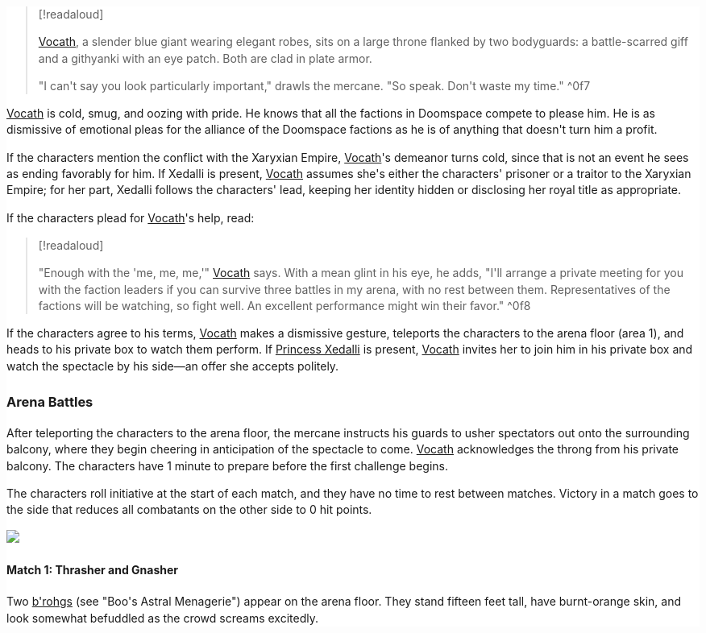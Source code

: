 > [!readaloud] 
> 
> [Vocath](Mechanics/bestiary/npc/vocath-lox.md), a slender blue giant wearing elegant robes, sits on a large throne flanked by two bodyguards: a battle-scarred giff and a githyanki with an eye patch. Both are clad in plate armor.
> 
> "I can't say you look particularly important," drawls the mercane. "So speak. Don't waste my time."
^0f7

[Vocath](Mechanics/bestiary/npc/vocath-lox.md) is cold, smug, and oozing with pride. He knows that all the factions in Doomspace compete to please him. He is as dismissive of emotional pleas for the alliance of the Doomspace factions as he is of anything that doesn't turn him a profit.

If the characters mention the conflict with the Xaryxian Empire, [Vocath](Mechanics/bestiary/npc/vocath-lox.md)'s demeanor turns cold, since that is not an event he sees as ending favorably for him. If Xedalli is present, [Vocath](Mechanics/bestiary/npc/vocath-lox.md) assumes she's either the characters' prisoner or a traitor to the Xaryxian Empire; for her part, Xedalli follows the characters' lead, keeping her identity hidden or disclosing her royal title as appropriate.

If the characters plead for [Vocath](Mechanics/bestiary/npc/vocath-lox.md)'s help, read:

> [!readaloud] 
> 
> "Enough with the 'me, me, me,'" [Vocath](Mechanics/bestiary/npc/vocath-lox.md) says. With a mean glint in his eye, he adds, "I'll arrange a private meeting for you with the faction leaders if you can survive three battles in my arena, with no rest between them. Representatives of the factions will be watching, so fight well. An excellent performance might win their favor."
^0f8

If the characters agree to his terms, [Vocath](Mechanics/bestiary/npc/vocath-lox.md) makes a dismissive gesture, teleports the characters to the arena floor (area 1), and heads to his private box to watch them perform. If [Princess Xedalli](Mechanics/bestiary/npc/princess-xedalli-lox.md) is present, [Vocath](Mechanics/bestiary/npc/vocath-lox.md) invites her to join him in his private box and watch the spectacle by his side—an offer she accepts politely.

### Arena Battles

After teleporting the characters to the arena floor, the mercane instructs his guards to usher spectators out onto the surrounding balcony, where they begin cheering in anticipation of the spectacle to come. [Vocath](Mechanics/bestiary/npc/vocath-lox.md) acknowledges the throng from his private balcony. The characters have 1 minute to prepare before the first challenge begins.

The characters roll initiative at the start of each match, and they have no time to rest between matches. Victory in a match goes to the side that reduces all combatants on the other side to 0 hit points.

![](https://raw.githubusercontent.com/5etools-mirror-3/5etools-img/main/adventure/LoX/037-11-006.arena-battle-splash.webp#center)

#### Match 1: Thrasher and Gnasher

Two [b'rohgs](Mechanics/bestiary/giant/brohg-bam.md) (see "Boo's Astral Menagerie") appear on the arena floor. They stand fifteen feet tall, have burnt-orange skin, and look somewhat befuddled as the crowd screams excitedly.
